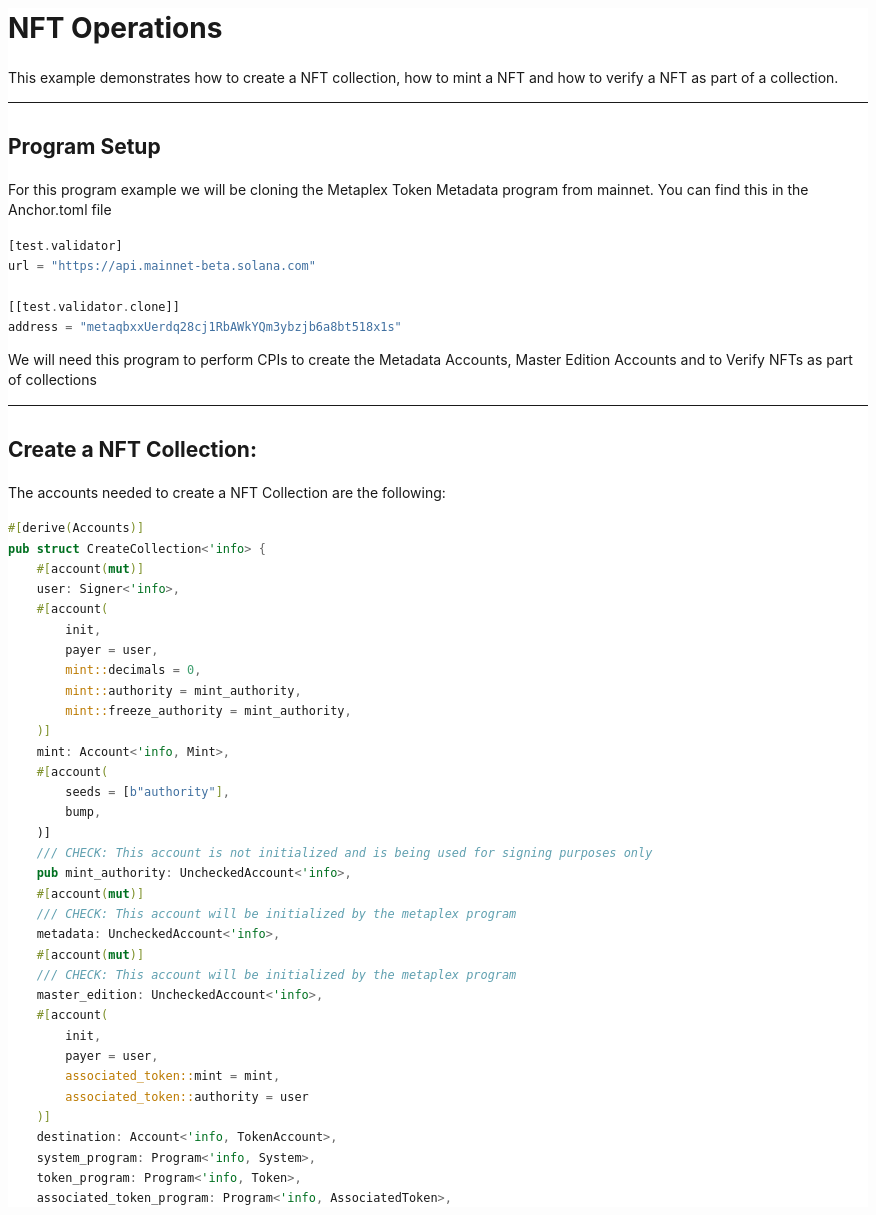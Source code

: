 # NFT Operations

This example demonstrates how to create a NFT collection, how to mint a NFT and how to verify a NFT as part of a collection.

---

## Program Setup

For this program example we will be cloning the Metaplex Token Metadata program from mainnet. You can find this in the Anchor.toml file

```rust
[test.validator]
url = "https://api.mainnet-beta.solana.com"

[[test.validator.clone]]
address = "metaqbxxUerdq28cj1RbAWkYQm3ybzjb6a8bt518x1s"
```

We will need this program to perform CPIs to create the Metadata Accounts, Master Edition Accounts and to Verify NFTs as part of collections

---

## Create a NFT Collection:

The accounts needed to create a NFT Collection are the following:

```rust
#[derive(Accounts)]
pub struct CreateCollection<'info> {
    #[account(mut)]
    user: Signer<'info>,
    #[account(
        init,
        payer = user,
        mint::decimals = 0,
        mint::authority = mint_authority,
        mint::freeze_authority = mint_authority,
    )]
    mint: Account<'info, Mint>,
    #[account(
        seeds = [b"authority"],
        bump,
    )]
    /// CHECK: This account is not initialized and is being used for signing purposes only
    pub mint_authority: UncheckedAccount<'info>,
    #[account(mut)]
    /// CHECK: This account will be initialized by the metaplex program
    metadata: UncheckedAccount<'info>,
    #[account(mut)]
    /// CHECK: This account will be initialized by the metaplex program
    master_edition: UncheckedAccount<'info>,
    #[account(
        init,
        payer = user,
        associated_token::mint = mint,
        associated_token::authority = user
    )]
    destination: Account<'info, TokenAccount>,
    system_program: Program<'info, System>,
    token_program: Program<'info, Token>,
    associated_token_program: Program<'info, AssociatedToken>,
```